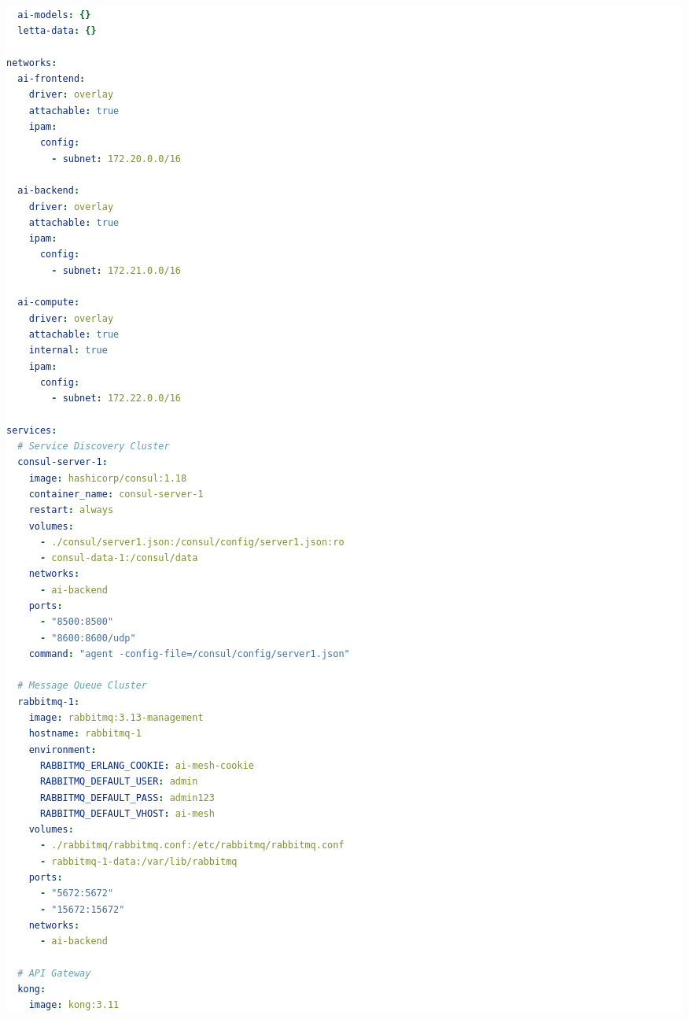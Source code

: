 ```yaml
  ai-models: {}
  letta-data: {}

networks:
  ai-frontend:
    driver: overlay
    attachable: true
    ipam:
      config:
        - subnet: 172.20.0.0/16
  
  ai-backend:
    driver: overlay
    attachable: true
    ipam:
      config:
        - subnet: 172.21.0.0/16
  
  ai-compute:
    driver: overlay
    attachable: true
    internal: true
    ipam:
      config:
        - subnet: 172.22.0.0/16

services:
  # Service Discovery Cluster
  consul-server-1:
    image: hashicorp/consul:1.18
    container_name: consul-server-1
    restart: always
    volumes:
      - ./consul/server1.json:/consul/config/server1.json:ro
      - consul-data-1:/consul/data
    networks:
      - ai-backend
    ports:
      - "8500:8500"
      - "8600:8600/udp"
    command: "agent -config-file=/consul/config/server1.json"

  # Message Queue Cluster
  rabbitmq-1:
    image: rabbitmq:3.13-management
    hostname: rabbitmq-1
    environment:
      RABBITMQ_ERLANG_COOKIE: ai-mesh-cookie
      RABBITMQ_DEFAULT_USER: admin
      RABBITMQ_DEFAULT_PASS: admin123
      RABBITMQ_DEFAULT_VHOST: ai-mesh
    volumes:
      - ./rabbitmq/rabbitmq.conf:/etc/rabbitmq/rabbitmq.conf
      - rabbitmq-1-data:/var/lib/rabbitmq
    ports:
      - "5672:5672"
      - "15672:15672"
    networks:
      - ai-backend

  # API Gateway
  kong:
    image: kong:3.11
```